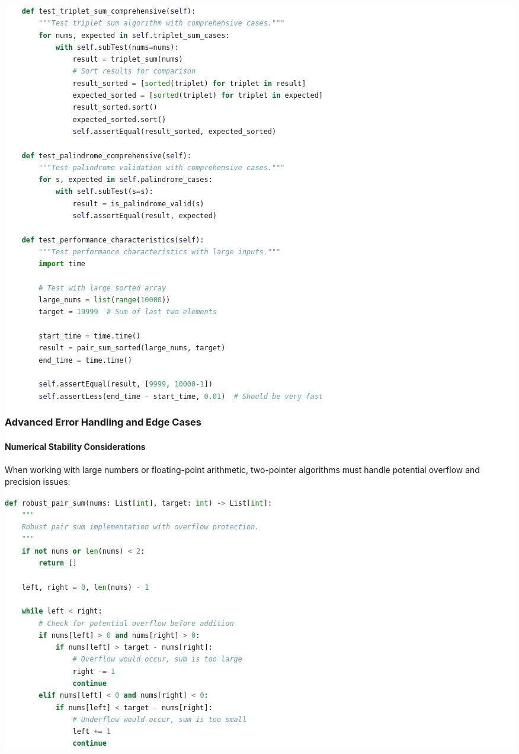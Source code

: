 ```python
    def test_triplet_sum_comprehensive(self):
        """Test triplet sum algorithm with comprehensive cases."""
        for nums, expected in self.triplet_sum_cases:
            with self.subTest(nums=nums):
                result = triplet_sum(nums)
                # Sort results for comparison
                result_sorted = [sorted(triplet) for triplet in result]
                expected_sorted = [sorted(triplet) for triplet in expected]
                result_sorted.sort()
                expected_sorted.sort()
                self.assertEqual(result_sorted, expected_sorted)
    
    def test_palindrome_comprehensive(self):
        """Test palindrome validation with comprehensive cases."""
        for s, expected in self.palindrome_cases:
            with self.subTest(s=s):
                result = is_palindrome_valid(s)
                self.assertEqual(result, expected)
    
    def test_performance_characteristics(self):
        """Test performance characteristics with large inputs."""
        import time
        
        # Test with large sorted array
        large_nums = list(range(10000))
        target = 19999  # Sum of last two elements
        
        start_time = time.time()
        result = pair_sum_sorted(large_nums, target)
        end_time = time.time()
        
        self.assertEqual(result, [9999, 10000-1])
        self.assertLess(end_time - start_time, 0.01)  # Should be very fast
```

### Advanced Error Handling and Edge Cases

#### Numerical Stability Considerations

When working with large numbers or floating-point arithmetic, two-pointer algorithms must handle potential overflow and precision issues:

```python
def robust_pair_sum(nums: List[int], target: int) -> List[int]:
    """
    Robust pair sum implementation with overflow protection.
    """
    if not nums or len(nums) < 2:
        return []
    
    left, right = 0, len(nums) - 1
    
    while left < right:
        # Check for potential overflow before addition
        if nums[left] > 0 and nums[right] > 0:
            if nums[left] > target - nums[right]:
                # Overflow would occur, sum is too large
                right -= 1
                continue
        elif nums[left] < 0 and nums[right] < 0:
            if nums[left] < target - nums[right]:
                # Underflow would occur, sum is too small
                left += 1
                continue
```
